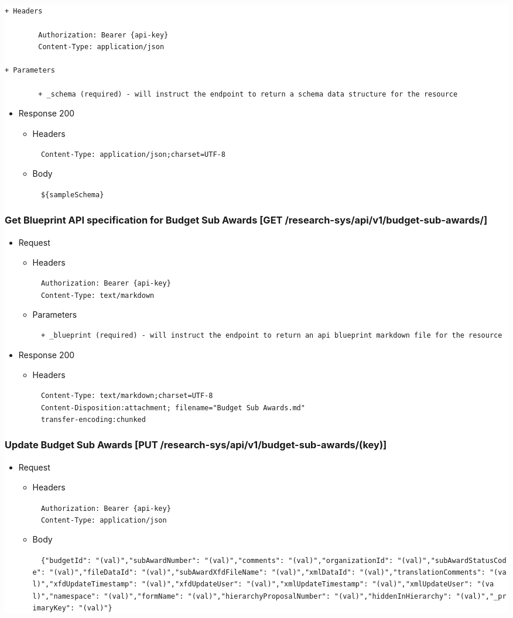     + Headers

            Authorization: Bearer {api-key}
            Content-Type: application/json
    
    + Parameters

            + _schema (required) - will instruct the endpoint to return a schema data structure for the resource

+ Response 200
    + Headers

            Content-Type: application/json;charset=UTF-8

    + Body
    
            ${sampleSchema}
		
### Get Blueprint API specification for Budget Sub Awards [GET /research-sys/api/v1/budget-sub-awards/]
	 
+ Request

    + Headers

            Authorization: Bearer {api-key}
            Content-Type: text/markdown
    
    + Parameters
    
            + _blueprint (required) - will instruct the endpoint to return an api blueprint markdown file for the resource

+ Response 200
    + Headers

            Content-Type: text/markdown;charset=UTF-8
            Content-Disposition:attachment; filename="Budget Sub Awards.md"
            transfer-encoding:chunked


### Update Budget Sub Awards [PUT /research-sys/api/v1/budget-sub-awards/(key)]

+ Request

    + Headers

            Authorization: Bearer {api-key}   
            Content-Type: application/json

    + Body
    
            {"budgetId": "(val)","subAwardNumber": "(val)","comments": "(val)","organizationId": "(val)","subAwardStatusCode": "(val)","fileDataId": "(val)","subAwardXfdFileName": "(val)","xmlDataId": "(val)","translationComments": "(val)","xfdUpdateTimestamp": "(val)","xfdUpdateUser": "(val)","xmlUpdateTimestamp": "(val)","xmlUpdateUser": "(val)","namespace": "(val)","formName": "(val)","hierarchyProposalNumber": "(val)","hiddenInHierarchy": "(val)","_primaryKey": "(val)"}
			